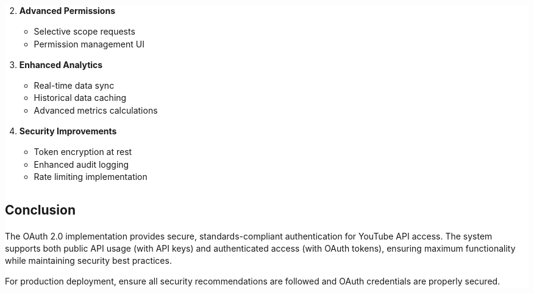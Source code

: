 2. **Advanced Permissions**
   - Selective scope requests
   - Permission management UI

3. **Enhanced Analytics**
   - Real-time data sync
   - Historical data caching
   - Advanced metrics calculations

4. **Security Improvements**
   - Token encryption at rest
   - Enhanced audit logging
   - Rate limiting implementation

## Conclusion

The OAuth 2.0 implementation provides secure, standards-compliant authentication for YouTube API access. The system supports both public API usage (with API keys) and authenticated access (with OAuth tokens), ensuring maximum functionality while maintaining security best practices.

For production deployment, ensure all security recommendations are followed and OAuth credentials are properly secured.